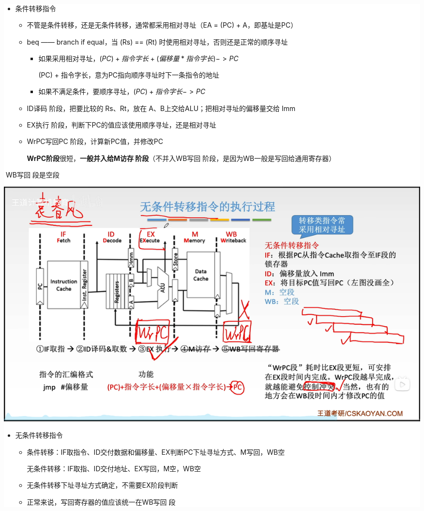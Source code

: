 * 条件转移指令

  * 不管是条件转移，还是无条件转移，通常都采用相对寻址（EA = (PC) + A，即基址是PC）

  * beq —— branch if equal，当 (Rs) == (Rt) 时使用相对寻址，否则还是正常的顺序寻址

    * 如果采用相对寻址，$(PC) + 指令字长 + (偏移量 * 指令字长) -> PC$

      (PC) + 指令字长，意为PC指向顺序寻址时下一条指令的地址

    * 如果不满足条件，要顺序寻址，$(PC) + 指令字长 -> PC$

  * ID译码 阶段，把要比较的 Rs、Rt，放在 A、B上交给ALU；把相对寻址的偏移量交给 Imm

  * EX执行 阶段，判断下PC的值应该使用顺序寻址，还是相对寻址

  * WrPC写回PC 阶段，计算新PC值，并修改PC

    **WrPC阶段**很短，**一般并入给M访存 阶段**（不并入WB写回 阶段，是因为WB一般是写回给通用寄存器）

​	WB写回 段是空段

![image-20250319161736103](imgs\image-20250319161736103.png)

* 无条件转移指令

  * 条件转移：IF取指令、ID交付数据和偏移量、EX判断PC下址寻址方式、M写回，WB空

    无条件转移：IF取指、ID交付地址、EX写回，M空，WB空

  * 无条件转移下址寻址方式确定，不需要EX阶段判断

  * 正常来说，写回寄存器的值应该统一在WB写回 段
